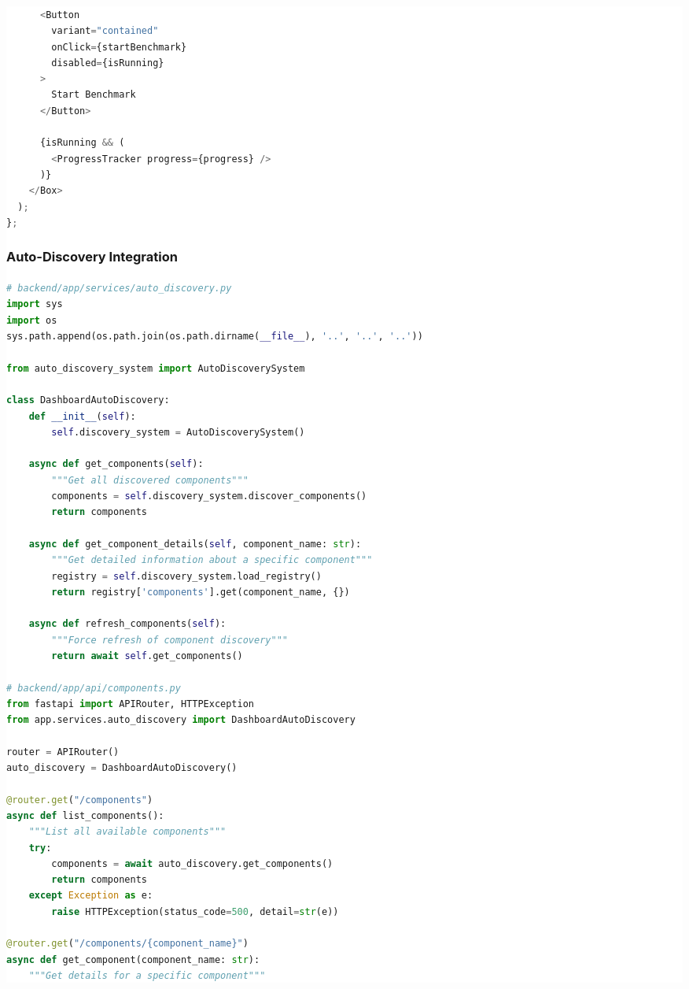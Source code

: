```typescript
      <Button 
        variant="contained" 
        onClick={startBenchmark}
        disabled={isRunning}
      >
        Start Benchmark
      </Button>
      
      {isRunning && (
        <ProgressTracker progress={progress} />
      )}
    </Box>
  );
};
```

### **Auto-Discovery Integration**

```python
# backend/app/services/auto_discovery.py
import sys
import os
sys.path.append(os.path.join(os.path.dirname(__file__), '..', '..', '..'))

from auto_discovery_system import AutoDiscoverySystem

class DashboardAutoDiscovery:
    def __init__(self):
        self.discovery_system = AutoDiscoverySystem()
    
    async def get_components(self):
        """Get all discovered components"""
        components = self.discovery_system.discover_components()
        return components
    
    async def get_component_details(self, component_name: str):
        """Get detailed information about a specific component"""
        registry = self.discovery_system.load_registry()
        return registry['components'].get(component_name, {})
    
    async def refresh_components(self):
        """Force refresh of component discovery"""
        return await self.get_components()

# backend/app/api/components.py
from fastapi import APIRouter, HTTPException
from app.services.auto_discovery import DashboardAutoDiscovery

router = APIRouter()
auto_discovery = DashboardAutoDiscovery()

@router.get("/components")
async def list_components():
    """List all available components"""
    try:
        components = await auto_discovery.get_components()
        return components
    except Exception as e:
        raise HTTPException(status_code=500, detail=str(e))

@router.get("/components/{component_name}")
async def get_component(component_name: str):
    """Get details for a specific component"""
```